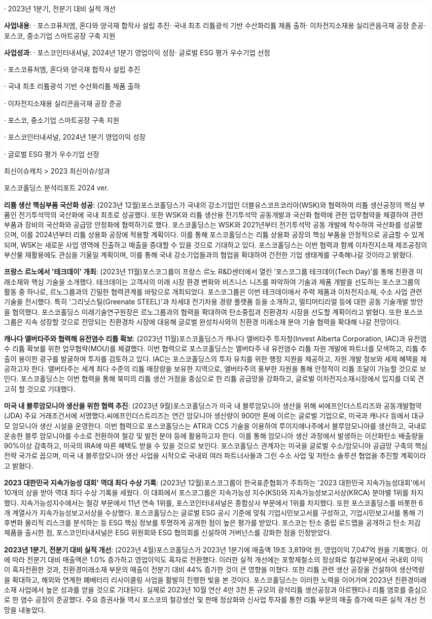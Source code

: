 · 2023년 1분기, 전분기 대비 실적 개선

**사업내용**: · 포스코퓨처엠, 혼다와 양극재 합작사 설립 추진· 국내 최초 리튬광석 기반 수산화리튬 제품 출하· 이차전지소재용 실리콘음극재 공장 준공· 포스코, 중소기업 스마트공장 구축 지원

**사업성과**: · 포스코인터내셔널, 2024년 1분기 영업이익 성장· 글로벌 ESG 평가 우수기업 선정

· 포스코퓨처엠, 혼다와 양극재 합작사 설립 추진

· 국내 최초 리튬광석 기반 수산화리튬 제품 출하

· 이차전지소재용 실리콘음극재 공장 준공

· 포스코, 중소기업 스마트공장 구축 지원

· 포스코인터내셔널, 2024년 1분기 영업이익 성장

· 글로벌 ESG 평가 우수기업 선정

최신이슈캐치 > 2023 최신이슈/성과

포스코홀딩스 분석리포트 2024 ver.

**리튬 생산 핵심부품 국산화 성공**: (2023년 12월)포스코홀딩스가 국내의 강소기업인 더블유스코프코리아(WSK)와 협력하여 리튬 생산공정의 핵심 부품인 전기투석막의 국산화에 국내 최초로 성공했다. 또한 WSK와 리튬 생산용 전기투석막 공동개발과 국산화 협력에 관한 업무협약을 체결하여 관련 부품과 장비의 국산화와 공급망 안정화에 협력하기로 했다. 포스코홀딩스는 WSK와 2021년부터 전기투석막 공동 개발에 착수하여 국산화를 성공했으며, 이를 2024년부터 리튬 상용화 공장에 적용할 계획이다. 이를 통해 포스코홀딩스는 리튬 상용화 공장의 핵심 부품을 안정적으로 공급할 수 있게 되며, WSK는 새로운 사업 영역에 진출하고 매출을 증대할 수 있을 것으로 기대하고 있다. 포스코홀딩스는 이번 협력과 함께 이차전지소재 제조공정의 부산물 재활용에도 관심을 기울일 계획이며, 이를 통해 국내 강소기업들과의 협업을 확대하여 건전한 기업 생태계를 구축해나갈 것이라고 밝혔다.

**프랑스 르노에서 '테크데이' 개최**: (2023년 11월)포스코그룹이 프랑스 르노 R&D센터에서 열린 ‘포스코그룹 테크데이(Tech Day)’를 통해 친환경 미래소재와 핵심 기술을 소개했다. 테크데이는 고객사의 미래 시장 환경 변화와 비즈니스 니즈를 파악하여 기술과 제품 개발을 선도하는 포스코그룹의 활동 중 하나로, 르노그룹과의 긴밀한 협력관계를 바탕으로 개최되었다. 포스코그룹은 이번 테크데이에서 주력 제품과 이차전지소재, 수소 사업 관련 기술을 전시했다. 특히 '그리닛스틸(Greenate STEEL)'과 차세대 전기차용 경량 플랫폼 등을 소개하고, 멀티머티리얼 등에 대한 공동 기술개발 방안을 협의했다. 포스코홀딩스 미래기술연구원장은 르노그룹과의 협력을 확대하여 탄소중립과 친환경차 시장을 선도할 계획이라고 밝혔다. 또한 포스코 그룹은 지속 성장할 것으로 전망되는 친환경차 시장에 대응해 글로벌 완성차사와의 친환경 미래소재 분야 기술 협력을 확대해 나갈 전망이다.

**캐나다 앨버타주와 협력해 유전염수 리튬 확보**: (2023년 11월)포스코홀딩스가 캐나다 앨버타주 투자청(Invest Alberta Corporation, IAC)과 유전염수 리튬 확보를 위한 업무협략(MOU)를 체결했다. 이번 협력으로 포스코홀딩스는 앨버타주 내 유전염수 리튬 자원 개발에 파트너를 모색하고, 리튬 추출이 용이한 광구를 발굴하며 투자를 검토하고 있다. IAC는 포스코홀딩스의 투자 유치를 위한 행정 지원을 제공하고, 자원 개발 정보와 세제 혜택을 제공하고자 한다. 앨버타주는 세계 최다 수준의 리튬 매장량을 보유한 지역으로, 앨버타주의 풍부한 자원을 통해 안정적이 리튬 조달이 가능할 것으로 보인다. 포스코홀딩스는 이번 협력을 통해 북미의 리튬 생산 거점을 중심으로 한 리튬 공급망을 강화하고, 글로벌 이차전지소재시장에서 입지를 더욱 견고히 할 것으로 기대했다.

**미국 내 블루암모니아 생산을 위한 협력 추진**: (2023년 9월)포스코홀딩스가 미국 내 블루암모니아 생산을 위해 씨에프인더스트리즈와 공동개발협약(JDA) 주요 거래조건서에 서명했다.씨에프인더스트리즈는 연간 암모니아 생산량이 900만 톤에 이르는 글로벌 기업으로, 미국과 캐나다 등에서 대규모 암모니아 생산 시설을 운영한다. 이번 협력으로 포스코홀딩스는 ATR과 CCS 기술을 이용하여 루이지애나주에서 블루암모니아를 생산하고, 국내로 운송한 블루 암모니아를 수소로 전환하여 철강 및 발전 분야 등에 활용하고자 한다. 이를 통해 암모니아 생산 과정에서 발생하는 이산화탄소 배출량을 90%이상 감축하고, 미국의 IRA에 따른 혜택도 받을 수 있을 것으로 보인다. 포스코홀딩스 관계자는 미국을 글로벌 수소/암모니아 공급망 구축의 핵심 전략 국가로 꼽으며, 미국 내 블루암모니아 생산 사업을 시작으로 국내외 여러 파트너사들과 그린 수소 사업 및 저탄소 솔루션 협업을 추진할 계획이라고 밝혔다.

**2023 대한민국 지속가능성 대회' 역대 최다 수상 기록**: (2023년 12월)포스코그룹이 한국표준협회가 주최하는 '2023 대한민국 지속가능성대회'에서 10개의 상을 받아 역대 최다 수상 기록을 세웠다. 이 대회에서 포스코그룹은 지속가능성 지수(KSI)와 지속가능성보고서상(KRCA) 분야별 1위를 차지했다. 지속가능성지수에서는 철강 부문에서 11년 연속 1위를, 포스코인터내셔널은 종합상사 부문에서 1위를 차지했다. 또한 포스코홀딩스를 비롯한 6개 계열사가 지속가능성보고서상을 수상했다. 포스코홀딩스는 글로벌 ESG 공시 기준에 맞춰 기업시민보고서를 구성하고, 기업시민보고서를 통해 기후변화 물리적 리스크를 분석하는 등 ESG 핵심 정보를 투명하게 공개한 점이 높은 평가를 받았다. 포스코는 탄소 중립 로드맵을 공개하고 탄소 저감 제품을 출시한 점,  포스코인터내셔널은 ESG 위원회와 ESG 협의회를 신설하여 거버넌스를 강화한 점을 인정받았다.

**2023년 1분기, 전분기 대비 실적 개선**: (2023년 4월)포스코홀딩스가 2023년 1분기에 매출액 19조 3,819억 원, 영업이익 7,047억 원을 기록했다. 이에 따라 전분기 대비 매출액은 1.0% 증가하고 영업이익도 흑자로 전환했다. 이러한 실적 개선에는 포항제철소의 정상화로 철강부문에서 국내외 이익이 흑자전환한 것과, 친환경미래소재 부문의 매출이 전분기 대비 44% 증가한 것이 큰 영향을 미쳤다. 또한 리튬 관련 생산 공장을 건설하여 생산역량을 확대하고, 해외와 연계한 폐배터리 리사이클링 사업을 활발히 진행한 빛을 본 것이다. 포스코홀딩스는 이러한 노력을 이어가며 2023년 친환경미래소재 사업에서 높은 성과를 얻을 것으로 기대된다. 실제로 2023년 10월 연산 4만 3천 톤 규모의 광석리튬 생산공장과 아르헨티나 리튬 염호를 중심으로 한 염수 공장이 준공했다. 주요 증권사들 역시 포스코의 철강생산 및 판매 정상화와 신사업 투자를 통한 리튬 부문의 매출 증가에 따른 실적 개선 전망을 내놓았다.
